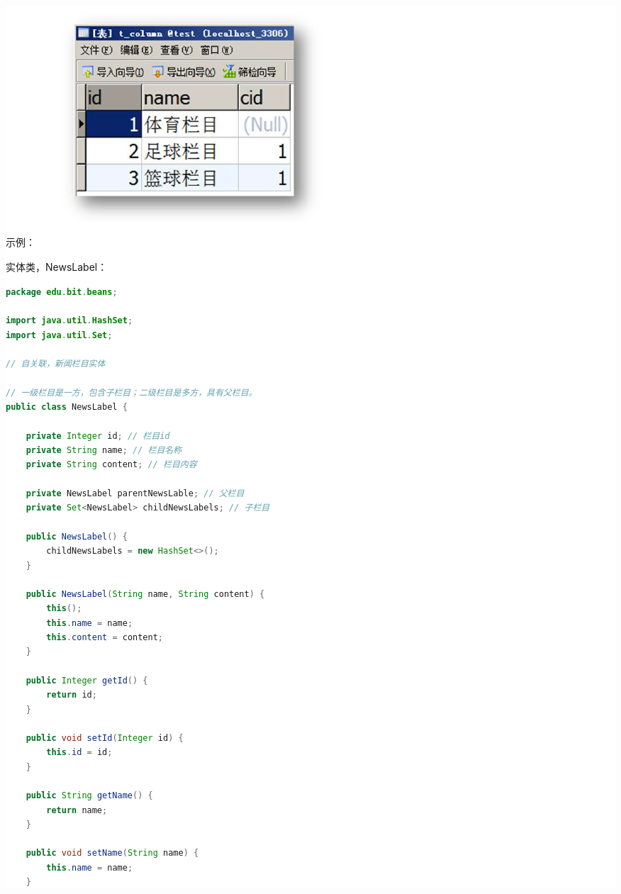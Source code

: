 ![self-relation](images\self-related.png)

示例：

实体类，NewsLabel：

```java
package edu.bit.beans;

import java.util.HashSet;
import java.util.Set;

// 自关联，新闻栏目实体

// 一级栏目是一方，包含子栏目；二级栏目是多方，具有父栏目。
public class NewsLabel {

    private Integer id; // 栏目id
    private String name; // 栏目名称
    private String content; // 栏目内容

    private NewsLabel parentNewsLable; // 父栏目
    private Set<NewsLabel> childNewsLabels; // 子栏目

    public NewsLabel() {
        childNewsLabels = new HashSet<>();
    }

    public NewsLabel(String name, String content) {
        this();
        this.name = name;
        this.content = content;
    }

    public Integer getId() {
        return id;
    }

    public void setId(Integer id) {
        this.id = id;
    }

    public String getName() {
        return name;
    }

    public void setName(String name) {
        this.name = name;
    }
```